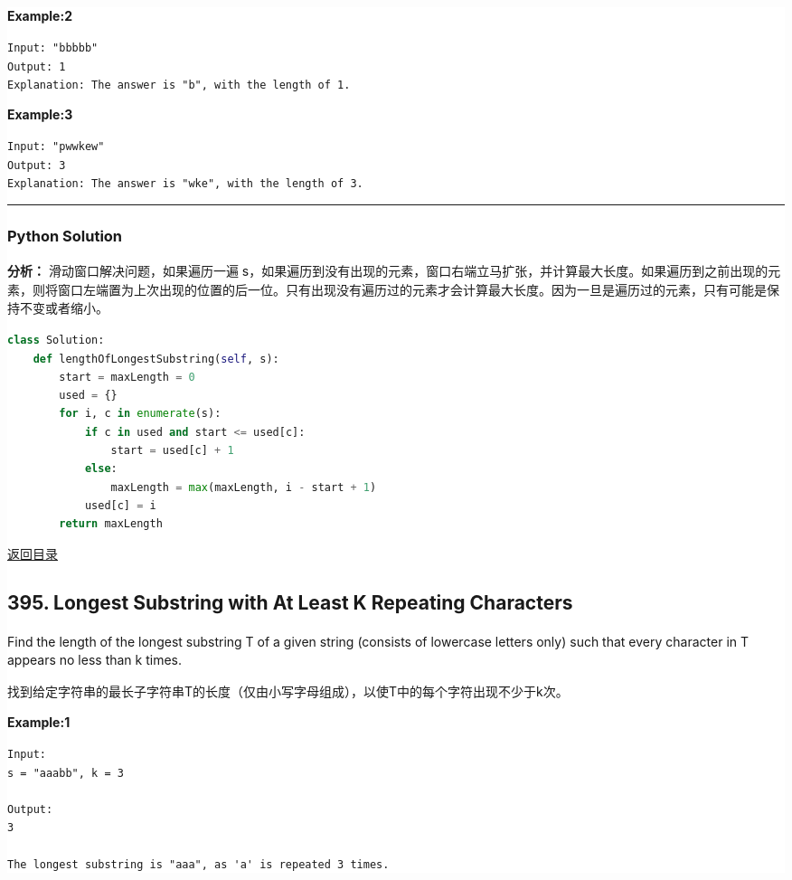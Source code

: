 **Example:2**

```
Input: "bbbbb"
Output: 1
Explanation: The answer is "b", with the length of 1.
```

**Example:3**

```
Input: "pwwkew"
Output: 3
Explanation: The answer is "wke", with the length of 3.
```

---

### Python Solution
**分析：** 滑动窗口解决问题，如果遍历一遍 s，如果遍历到没有出现的元素，窗口右端立马扩张，并计算最大长度。如果遍历到之前出现的元素，则将窗口左端置为上次出现的位置的后一位。只有出现没有遍历过的元素才会计算最大长度。因为一旦是遍历过的元素，只有可能是保持不变或者缩小。

```python
class Solution:
    def lengthOfLongestSubstring(self, s):
        start = maxLength = 0
        used = {}
        for i, c in enumerate(s):
            if c in used and start <= used[c]:
                start = used[c] + 1
            else:
                maxLength = max(maxLength, i - start + 1)
            used[c] = i
        return maxLength
```

[返回目录](#00)

## 395. Longest Substring with At Least K Repeating Characters

Find the length of the longest substring T of a given string (consists of lowercase letters only) such that every character in T appears no less than k times.

找到给定字符串的最长子字符串T的长度（仅由小写字母组成），以使T中的每个字符出现不少于k次。

**Example:1**

```
Input:
s = "aaabb", k = 3

Output:
3

The longest substring is "aaa", as 'a' is repeated 3 times.
```
